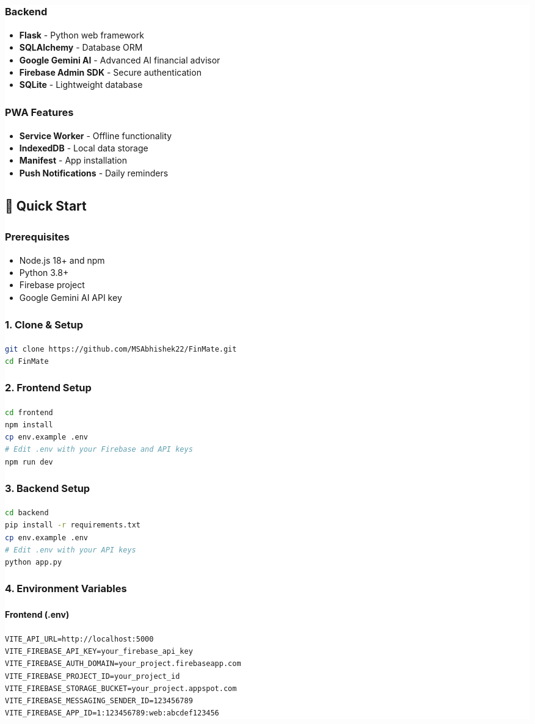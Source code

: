 ### **Backend**
- **Flask** - Python web framework
- **SQLAlchemy** - Database ORM
- **Google Gemini AI** - Advanced AI financial advisor
- **Firebase Admin SDK** - Secure authentication
- **SQLite** - Lightweight database

### **PWA Features**
- **Service Worker** - Offline functionality
- **IndexedDB** - Local data storage
- **Manifest** - App installation
- **Push Notifications** - Daily reminders

## 🚀 **Quick Start**

### **Prerequisites**
- Node.js 18+ and npm
- Python 3.8+
- Firebase project
- Google Gemini AI API key

### **1. Clone & Setup**
```bash
git clone https://github.com/MSAbhishek22/FinMate.git
cd FinMate
```

### **2. Frontend Setup**
```bash
cd frontend
npm install
cp env.example .env
# Edit .env with your Firebase and API keys
npm run dev
```

### **3. Backend Setup**
```bash
cd backend
pip install -r requirements.txt
cp env.example .env
# Edit .env with your API keys
python app.py
```

### **4. Environment Variables**

#### **Frontend (.env)**
```env
VITE_API_URL=http://localhost:5000
VITE_FIREBASE_API_KEY=your_firebase_api_key
VITE_FIREBASE_AUTH_DOMAIN=your_project.firebaseapp.com
VITE_FIREBASE_PROJECT_ID=your_project_id
VITE_FIREBASE_STORAGE_BUCKET=your_project.appspot.com
VITE_FIREBASE_MESSAGING_SENDER_ID=123456789
VITE_FIREBASE_APP_ID=1:123456789:web:abcdef123456
```

